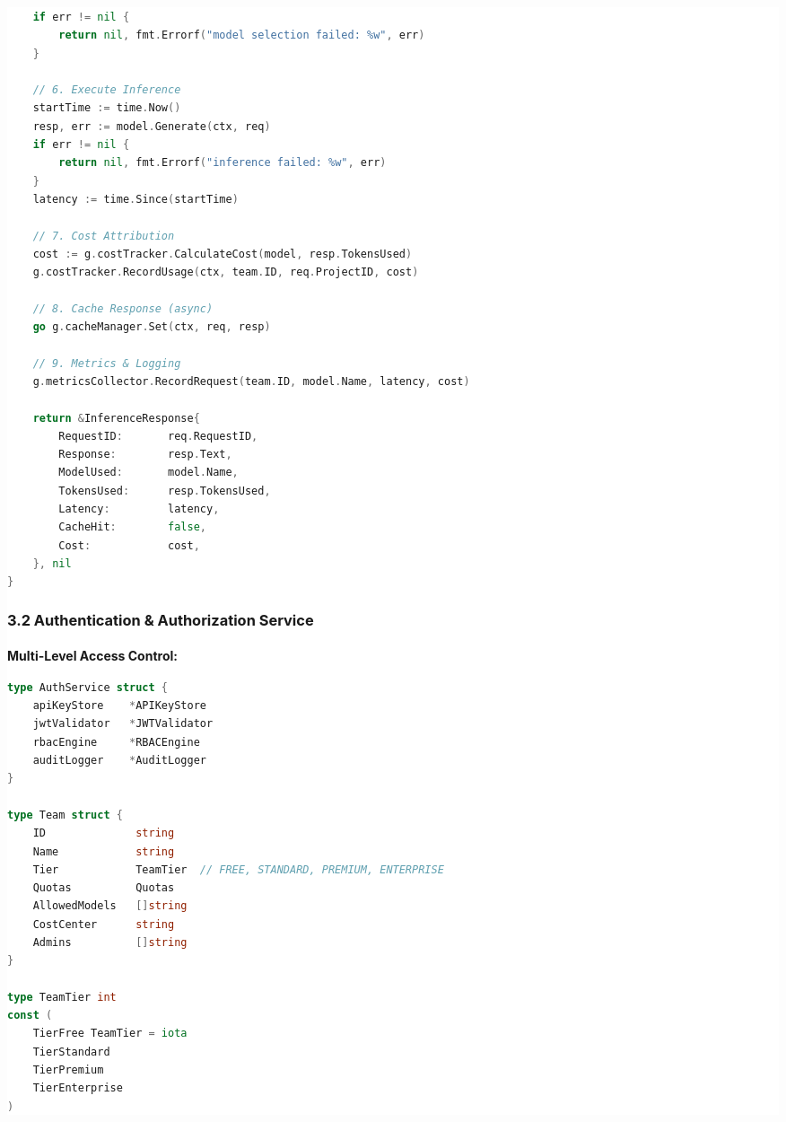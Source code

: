 ```go
    if err != nil {
        return nil, fmt.Errorf("model selection failed: %w", err)
    }
    
    // 6. Execute Inference
    startTime := time.Now()
    resp, err := model.Generate(ctx, req)
    if err != nil {
        return nil, fmt.Errorf("inference failed: %w", err)
    }
    latency := time.Since(startTime)
    
    // 7. Cost Attribution
    cost := g.costTracker.CalculateCost(model, resp.TokensUsed)
    g.costTracker.RecordUsage(ctx, team.ID, req.ProjectID, cost)
    
    // 8. Cache Response (async)
    go g.cacheManager.Set(ctx, req, resp)
    
    // 9. Metrics & Logging
    g.metricsCollector.RecordRequest(team.ID, model.Name, latency, cost)
    
    return &InferenceResponse{
        RequestID:       req.RequestID,
        Response:        resp.Text,
        ModelUsed:       model.Name,
        TokensUsed:      resp.TokensUsed,
        Latency:         latency,
        CacheHit:        false,
        Cost:            cost,
    }, nil
}
```

### 3.2 Authentication & Authorization Service

**Multi-Level Access Control:**

```go
type AuthService struct {
    apiKeyStore    *APIKeyStore
    jwtValidator   *JWTValidator
    rbacEngine     *RBACEngine
    auditLogger    *AuditLogger
}

type Team struct {
    ID              string
    Name            string
    Tier            TeamTier  // FREE, STANDARD, PREMIUM, ENTERPRISE
    Quotas          Quotas
    AllowedModels   []string
    CostCenter      string
    Admins          []string
}

type TeamTier int
const (
    TierFree TeamTier = iota
    TierStandard
    TierPremium
    TierEnterprise
)

```